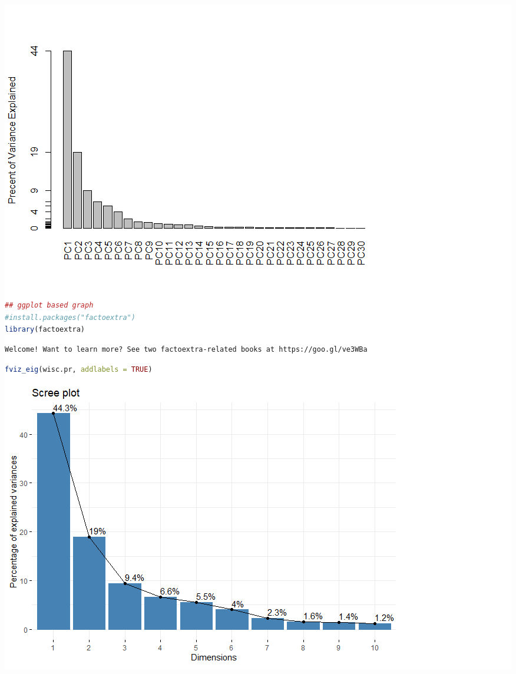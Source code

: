 ![](Class09-mini-project_files/figure-commonmark/unnamed-chunk-16-1.png)

``` r
## ggplot based graph
#install.packages("factoextra")
library(factoextra)
```

    Welcome! Want to learn more? See two factoextra-related books at https://goo.gl/ve3WBa

``` r
fviz_eig(wisc.pr, addlabels = TRUE)
```

![](Class09-mini-project_files/figure-commonmark/unnamed-chunk-17-1.png)
